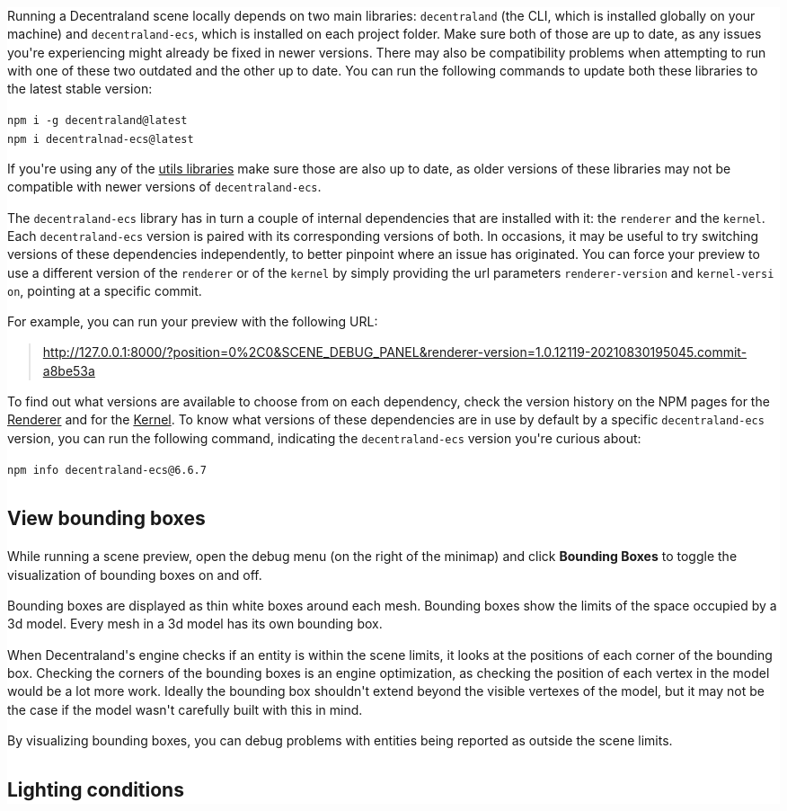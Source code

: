 Running a Decentraland scene locally depends on two main libraries: `decentraland` (the CLI, which is installed globally on your machine) and `decentraland-ecs`, which is installed on each project folder. Make sure both of those are up to date, as any issues you're experiencing might already be fixed in newer versions. There may also be compatibility problems when attempting to run with one of these two outdated and the other up to date. You can run the following commands to update both these libraries to the latest stable version:

```
npm i -g decentraland@latest
npm i decentralnad-ecs@latest
```

If you're using any of the [utils libraries](https://github.com/decentraland-scenes/Awesome-Repository#Libraries) make sure those are also up to date, as older versions of these libraries may not be compatible with newer versions of `decentraland-ecs`.

The `decentraland-ecs` library has in turn a couple of internal dependencies that are installed with it: the `renderer` and the `kernel`. Each `decentraland-ecs` version is paired with its corresponding versions of both. In occasions, it may be useful to try switching versions of these dependencies independently, to better pinpoint where an issue has originated. You can force your preview to use a different version of the `renderer` or of the `kernel` by simply providing the url parameters `renderer-version` and `kernel-version`, pointing at a specific commit.

For example, you can run your preview with the following URL:

> http://127.0.0.1:8000/?position=0%2C0&SCENE_DEBUG_PANEL&renderer-version=1.0.12119-20210830195045.commit-a8be53a

To find out what versions are available to choose from on each dependency, check the version history on the NPM pages for the [Renderer](https://www.npmjs.com/package/@dcl/unity-renderer) and for the [Kernel](https://www.npmjs.com/package/decentraland-kernel). To know what versions of these dependencies are in use by default by a specific `decentraland-ecs` version, you can run the following command, indicating the `decentraland-ecs` version you're curious about:

```
npm info decentraland-ecs@6.6.7
```



## View bounding boxes

While running a scene preview, open the debug menu (on the right of the minimap) and click **Bounding Boxes** to toggle the visualization of bounding boxes on and off.

Bounding boxes are displayed as thin white boxes around each mesh. Bounding boxes show the limits of the space occupied by a 3d model. Every mesh in a 3d model has its own bounding box.

When Decentraland's engine checks if an entity is within the scene limits, it looks at the positions of each corner of the bounding box. Checking the corners of the bounding boxes is an engine optimization, as checking the position of each vertex in the model would be a lot more work. Ideally the bounding box shouldn't extend beyond the visible vertexes of the model, but it may not be the case if the model wasn't carefully built with this in mind.

By visualizing bounding boxes, you can debug problems with entities being reported as outside the scene limits.

## Lighting conditions
